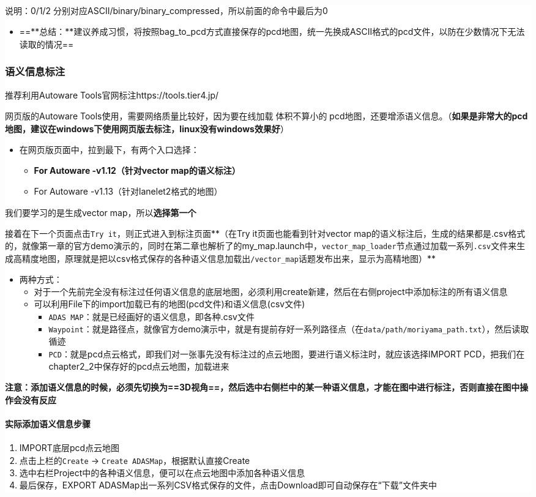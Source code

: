   说明：0/1/2 分别对应ASCII/binary/binary_compressed，所以前面的命令中最后为0

- ==**总结：**建议养成习惯，将按照bag_to_pcd方式直接保存的pcd地图，统一先换成ASCII格式的pcd文件，以防在少数情况下无法读取的情况==



### 语义信息标注

推荐利用Autoware Tools官网标注https://tools.tier4.jp/

网页版的Autoware Tools使用，需要网络质量比较好，因为要在线加载 体积不算小的 pcd地图，还要增添语义信息。（**如果是非常大的pcd地图，建议在windows下使用网页版去标注，linux没有windows效果好**）

- 在网页版页面中，拉到最下，有两个入口选择：

  - **For Autoware -v1.12（针对vector map的语义标注）**

  - For Autoware -v1.13（针对lanelet2格式的地图）

我们要学习的是生成vector map，所以**选择第一个**

接着在下一个页面点击`Try it`，则正式进入到标注页面**（在Try it页面也能看到针对vector map的语义标注后，生成的结果都是.csv格式的，就像第一章的官方demo演示的，同时在第二章也解析了的my_map.launch中，`vector_map_loader`节点通过加载一系列`.csv`文件来生成高精度地图，原理就是把以csv格式保存的各种语义信息加载出`/vector_map`话题发布出来，显示为高精地图）**

- 两种方式：
  - 对于一个先前完全没有标注过任何语义信息的底层地图，必须利用create新建，然后在右侧project中添加标注的所有语义信息
  - 可以利用File下的import加载已有的地图(pcd文件)和语义信息(csv文件)
    - `ADAS MAP`：就是已经画好的语义信息，即各种.csv文件
    - `Waypoint`：就是路径点，就像官方demo演示中，就是有提前存好一系列路径点（在`data/path/moriyama_path.txt`），然后读取循迹
    - `PCD`：就是pcd点云格式，即我们对一张事先没有标注过的点云地图，要进行语义标注时，就应该选择IMPORT PCD，把我们在chapter2_2中保存好的pcd点云地图，加载进来


**注意：添加语义信息的时候，必须先切换为==3D视角==，然后选中右侧栏中的某一种语义信息，才能在图中进行标注，否则直接在图中操作会没有反应**



#### 实际添加语义信息步骤

1. IMPORT底层pcd点云地图
2. 点击上栏的`Create` -> `Create ADASMap`，根据默认直接Create
3. 选中右栏Project中的各种语义信息，便可以在点云地图中添加各种语义信息
4. 最后保存，EXPORT ADASMap出一系列CSV格式保存的文件，点击Download即可自动保存在“下载”文件夹中
